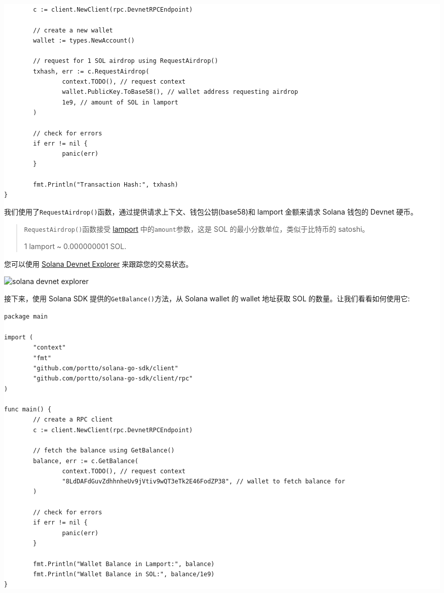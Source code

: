 ```
        c := client.NewClient(rpc.DevnetRPCEndpoint)

        // create a new wallet
        wallet := types.NewAccount()

        // request for 1 SOL airdrop using RequestAirdrop()
        txhash, err := c.RequestAirdrop(
                context.TODO(), // request context
                wallet.PublicKey.ToBase58(), // wallet address requesting airdrop
                1e9, // amount of SOL in lamport
        )

        // check for errors
        if err != nil {
                panic(err)
        }

        fmt.Println("Transaction Hash:", txhash)
}

```

我们使用了`RequestAirdrop()`函数，通过提供请求上下文、钱包公钥(base58)和 lamport 金额来请求 Solana 钱包的 Devnet 硬币。

> `RequestAirdrop()`函数接受 [lamport](https://docs.solana.com/introduction#what-are-sols) 中的`amount`参数，这是 SOL 的最小分数单位，类似于比特币的 satoshi。
> 
> 1 lamport ~ 0.000000001 SOL.

您可以使用 [Solana Devnet Explorer](https://explorer.solana.com/?cluster=devnet) 来跟踪您的交易状态。

![solana devnet explorer](img/efbdea85a030d7f5a59547753b60190a.png)

接下来，使用 Solana SDK 提供的`GetBalance()`方法，从 Solana wallet 的 wallet 地址获取 SOL 的数量。让我们看看如何使用它:

```
package main

import (
        "context"
        "fmt"
        "github.com/portto/solana-go-sdk/client"
        "github.com/portto/solana-go-sdk/client/rpc"
)

func main() {
        // create a RPC client
        c := client.NewClient(rpc.DevnetRPCEndpoint)

        // fetch the balance using GetBalance()
        balance, err := c.GetBalance(
                context.TODO(), // request context
                "8LdDAFdGuvZdhhnheUv9jVtiv9wQT3eTk2E46FodZP38", // wallet to fetch balance for
        )

        // check for errors
        if err != nil {
                panic(err)
        }

        fmt.Println("Wallet Balance in Lamport:", balance)
        fmt.Println("Wallet Balance in SOL:", balance/1e9)
}

```
